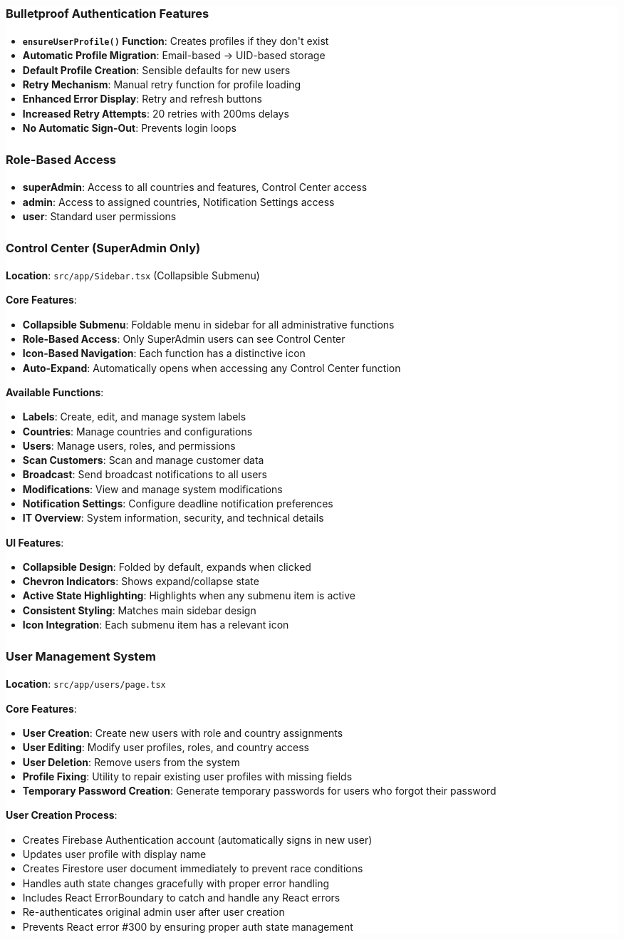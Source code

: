 ### **Bulletproof Authentication Features**
- **`ensureUserProfile()` Function**: Creates profiles if they don't exist
- **Automatic Profile Migration**: Email-based → UID-based storage
- **Default Profile Creation**: Sensible defaults for new users
- **Retry Mechanism**: Manual retry function for profile loading
- **Enhanced Error Display**: Retry and refresh buttons
- **Increased Retry Attempts**: 20 retries with 200ms delays
- **No Automatic Sign-Out**: Prevents login loops

### **Role-Based Access**
- **superAdmin**: Access to all countries and features, Control Center access
- **admin**: Access to assigned countries, Notification Settings access
- **user**: Standard user permissions

### **Control Center (SuperAdmin Only)**
**Location**: `src/app/Sidebar.tsx` (Collapsible Submenu)

**Core Features**:
- **Collapsible Submenu**: Foldable menu in sidebar for all administrative functions
- **Role-Based Access**: Only SuperAdmin users can see Control Center
- **Icon-Based Navigation**: Each function has a distinctive icon
- **Auto-Expand**: Automatically opens when accessing any Control Center function

**Available Functions**:
- **Labels**: Create, edit, and manage system labels
- **Countries**: Manage countries and configurations
- **Users**: Manage users, roles, and permissions
- **Scan Customers**: Scan and manage customer data
- **Broadcast**: Send broadcast notifications to all users
- **Modifications**: View and manage system modifications
- **Notification Settings**: Configure deadline notification preferences
- **IT Overview**: System information, security, and technical details

**UI Features**:
- **Collapsible Design**: Folded by default, expands when clicked
- **Chevron Indicators**: Shows expand/collapse state
- **Active State Highlighting**: Highlights when any submenu item is active
- **Consistent Styling**: Matches main sidebar design
- **Icon Integration**: Each submenu item has a relevant icon

### **User Management System**
**Location**: `src/app/users/page.tsx`

**Core Features**:
- **User Creation**: Create new users with role and country assignments
- **User Editing**: Modify user profiles, roles, and country access
- **User Deletion**: Remove users from the system
- **Profile Fixing**: Utility to repair existing user profiles with missing fields
- **Temporary Password Creation**: Generate temporary passwords for users who forgot their password

**User Creation Process**:
- Creates Firebase Authentication account (automatically signs in new user)
- Updates user profile with display name
- Creates Firestore user document immediately to prevent race conditions
- Handles auth state changes gracefully with proper error handling
- Includes React ErrorBoundary to catch and handle any React errors
- Re-authenticates original admin user after user creation
- Prevents React error #300 by ensuring proper auth state management
